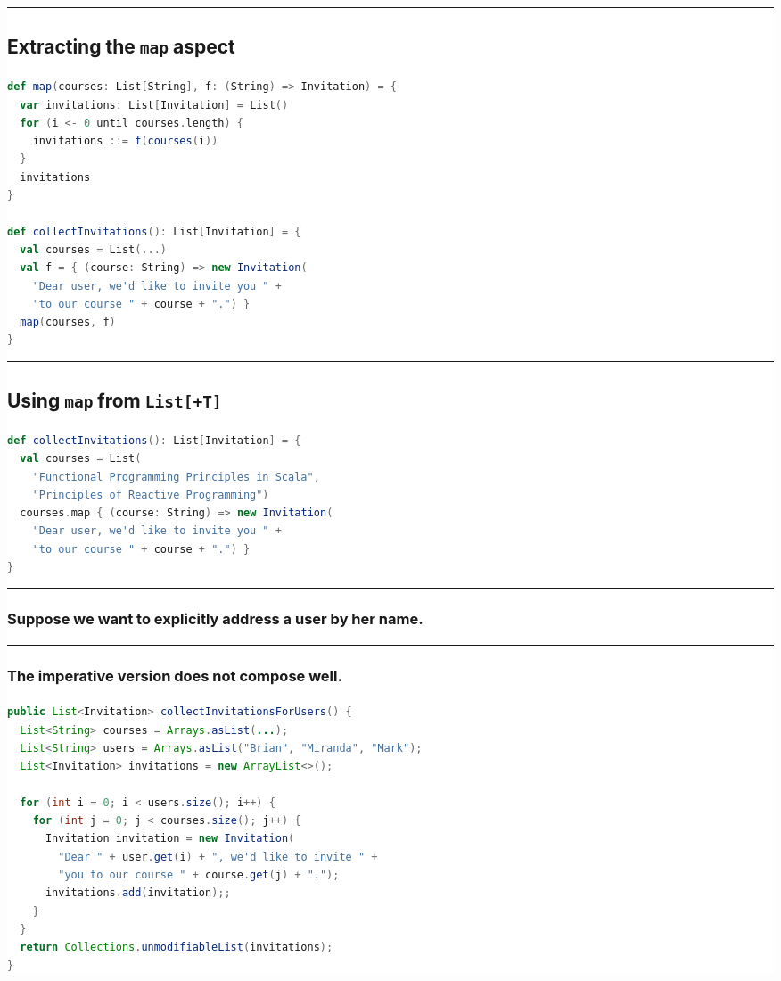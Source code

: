 ----

## Extracting the `map` aspect

```scala
def map(courses: List[String], f: (String) => Invitation) = {
  var invitations: List[Invitation] = List()
  for (i <- 0 until courses.length) {
    invitations ::= f(courses(i))
  }
  invitations
}

def collectInvitations(): List[Invitation] = {
  val courses = List(...)
  val f = { (course: String) => new Invitation(
    "Dear user, we'd like to invite you " +
    "to our course " + course + ".") }
  map(courses, f)
}
```

----

## Using `map` from `List[+T]`

```scala
def collectInvitations(): List[Invitation] = {
  val courses = List(
    "Functional Programming Principles in Scala", 
    "Principles of Reactive Programming")
  courses.map { (course: String) => new Invitation(
    "Dear user, we'd like to invite you " +
    "to our course " + course + ".") }
}
```

---

### Suppose we want to explicitly address a user by her name.

----

### The imperative version does not compose well.

```java
public List<Invitation> collectInvitationsForUsers() {
  List<String> courses = Arrays.asList(...);
  List<String> users = Arrays.asList("Brian", "Miranda", "Mark");
  List<Invitation> invitations = new ArrayList<>();

  for (int i = 0; i < users.size(); i++) {
    for (int j = 0; j < courses.size(); j++) {
      Invitation invitation = new Invitation(
        "Dear " + user.get(i) + ", we'd like to invite " +
        "you to our course " + course.get(j) + ".");
      invitations.add(invitation);;
    }
  }
  return Collections.unmodifiableList(invitations);
}
```

